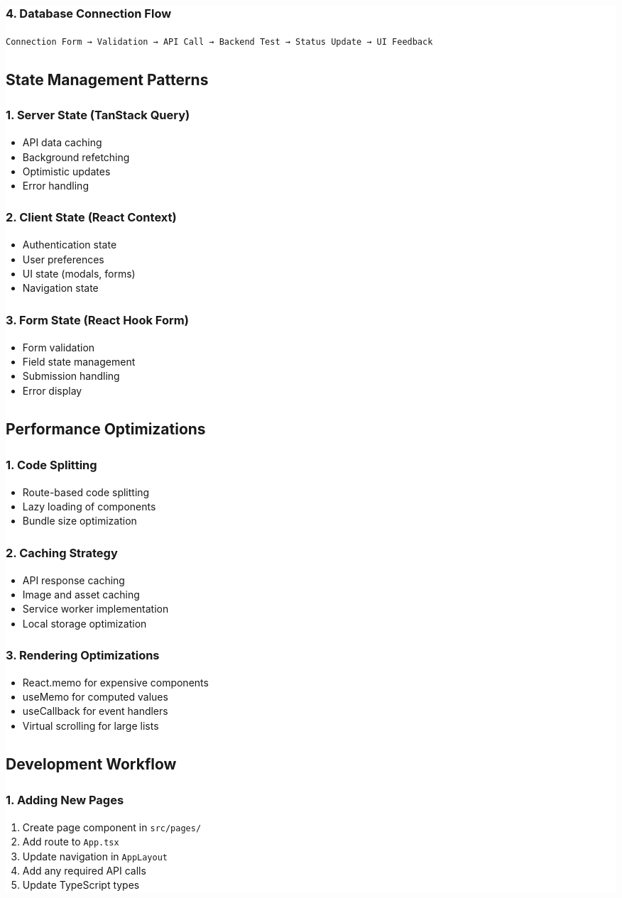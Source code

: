 ### 4. Database Connection Flow
```
Connection Form → Validation → API Call → Backend Test → Status Update → UI Feedback
```

## State Management Patterns

### 1. Server State (TanStack Query)
- API data caching
- Background refetching
- Optimistic updates
- Error handling

### 2. Client State (React Context)
- Authentication state
- User preferences
- UI state (modals, forms)
- Navigation state

### 3. Form State (React Hook Form)
- Form validation
- Field state management
- Submission handling
- Error display

## Performance Optimizations

### 1. Code Splitting
- Route-based code splitting
- Lazy loading of components
- Bundle size optimization

### 2. Caching Strategy
- API response caching
- Image and asset caching
- Service worker implementation
- Local storage optimization

### 3. Rendering Optimizations
- React.memo for expensive components
- useMemo for computed values
- useCallback for event handlers
- Virtual scrolling for large lists

## Development Workflow

### 1. Adding New Pages
1. Create page component in `src/pages/`
2. Add route to `App.tsx`
3. Update navigation in `AppLayout`
4. Add any required API calls
5. Update TypeScript types
